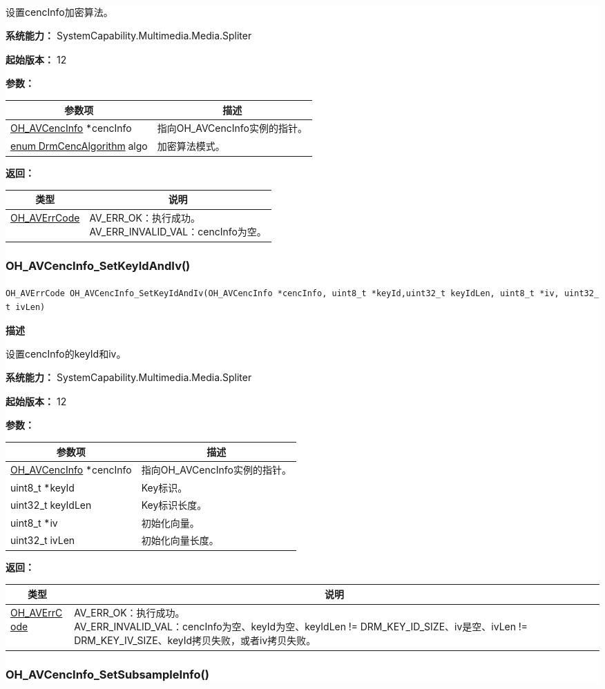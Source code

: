 设置cencInfo加密算法。

**系统能力：** SystemCapability.Multimedia.Media.Spliter

**起始版本：** 12


**参数：**

| 参数项 | 描述 |
| -- | -- |
| [OH_AVCencInfo](capi-multimedia-drm-oh-avcencinfo.md) *cencInfo | 指向OH_AVCencInfo实例的指针。 |
| [enum DrmCencAlgorithm](#drmcencalgorithm) algo | 加密算法模式。 |

**返回：**

| 类型 | 说明 |
| -- | -- |
| [OH_AVErrCode](_core.md#oh_averrcode-1) | AV_ERR_OK：执行成功。<br>         AV_ERR_INVALID_VAL：cencInfo为空。 |

### OH_AVCencInfo_SetKeyIdAndIv()

```
OH_AVErrCode OH_AVCencInfo_SetKeyIdAndIv(OH_AVCencInfo *cencInfo, uint8_t *keyId,uint32_t keyIdLen, uint8_t *iv, uint32_t ivLen)
```

**描述**

设置cencInfo的keyId和iv。

**系统能力：** SystemCapability.Multimedia.Media.Spliter

**起始版本：** 12


**参数：**

| 参数项 | 描述 |
| -- | -- |
| [OH_AVCencInfo](capi-multimedia-drm-oh-avcencinfo.md) *cencInfo | 指向OH_AVCencInfo实例的指针。 |
| uint8_t *keyId | Key标识。 |
| uint32_t keyIdLen | Key标识长度。 |
| uint8_t *iv | 初始化向量。 |
| uint32_t ivLen | 初始化向量长度。 |

**返回：**

| 类型 | 说明 |
| -- | -- |
| [OH_AVErrCode](_core.md#oh_averrcode-1) | AV_ERR_OK：执行成功。<br>         AV_ERR_INVALID_VAL：cencInfo为空、keyId为空、keyIdLen != DRM_KEY_ID_SIZE、iv是空、ivLen != DRM_KEY_IV_SIZE、keyId拷贝失败，或者iv拷贝失败。 |

### OH_AVCencInfo_SetSubsampleInfo()
